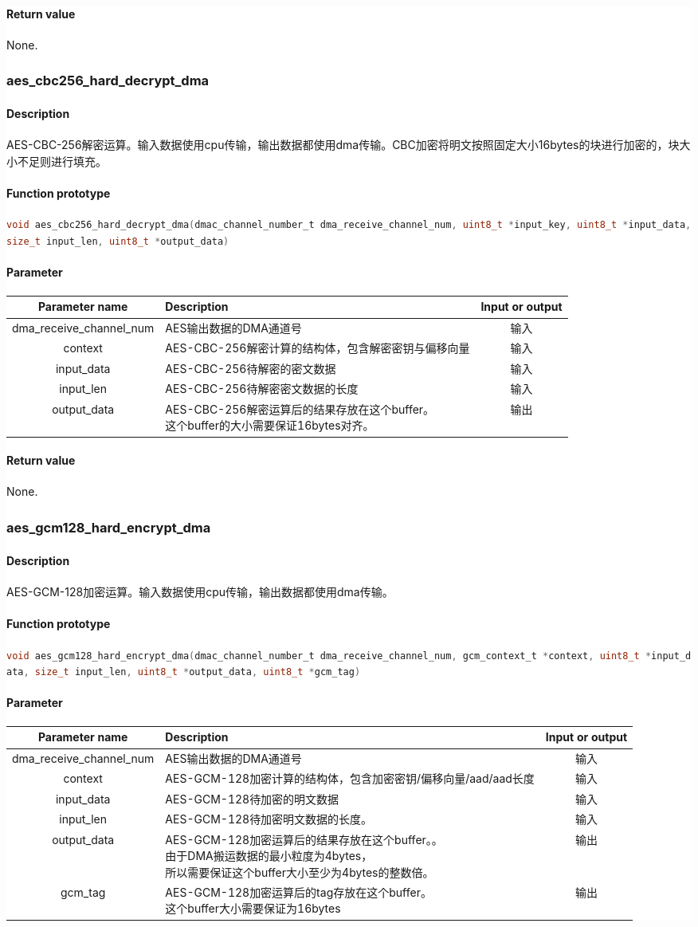 #### Return value

None.

### aes\_cbc256\_hard\_decrypt\_dma

#### Description

AES-CBC-256解密运算。输入数据使用cpu传输，输出数据都使用dma传输。CBC加密将明文按照固定大小16bytes的块进行加密的，块大小不足则进行填充。

#### Function prototype

```c
void aes_cbc256_hard_decrypt_dma(dmac_channel_number_t dma_receive_channel_num, uint8_t *input_key, uint8_t *input_data, size_t input_len, uint8_t *output_data)
```

#### Parameter

|       Parameter name       |                                       Description                                       | Input or output |
| :------------------------: | :-------------------------------------------------------------------------------------- | :-------------: |
| dma\_receive\_channel\_num | AES输出数据的DMA通道号                                                                  |      输入       |
|          context           | AES-CBC-256解密计算的结构体，包含解密密钥与偏移向量                                     |      输入       |
|        input\_data         | AES-CBC-256待解密的密文数据                                                             |      输入       |
|         input\_len         | AES-CBC-256待解密密文数据的长度                                                         |      输入       |
|        output\_data        | AES-CBC-256解密运算后的结果存放在这个buffer。<br/>这个buffer的大小需要保证16bytes对齐。 |      输出       |

#### Return value

None.

### aes\_gcm128\_hard\_encrypt\_dma

#### Description

AES-GCM-128加密运算。输入数据使用cpu传输，输出数据都使用dma传输。

#### Function prototype

```c
void aes_gcm128_hard_encrypt_dma(dmac_channel_number_t dma_receive_channel_num, gcm_context_t *context, uint8_t *input_data, size_t input_len, uint8_t *output_data, uint8_t *gcm_tag)
```

#### Parameter

|       Parameter name       |                                                                 Description                                                                  | Input or output |
| :------------------------: | :------------------------------------------------------------------------------------------------------------------------------------------- | :-------------: |
| dma\_receive\_channel\_num | AES输出数据的DMA通道号                                                                                                                       |      输入       |
|          context           | AES-GCM-128加密计算的结构体，包含加密密钥/偏移向量/aad/aad长度                                                                               |      输入       |
|        input\_data         | AES-GCM-128待加密的明文数据                                                                                                                  |      输入       |
|         input\_len         | AES-GCM-128待加密明文数据的长度。                                                                                                            |      输入       |
|        output\_data        | AES-GCM-128加密运算后的结果存放在这个buffer。。<br/>由于DMA搬运数据的最小粒度为4bytes，<br/>所以需要保证这个buffer大小至少为4bytes的整数倍。 |      输出       |
|          gcm\_tag          | AES-GCM-128加密运算后的tag存放在这个buffer。<br/>这个buffer大小需要保证为16bytes                                                             |      输出       |
